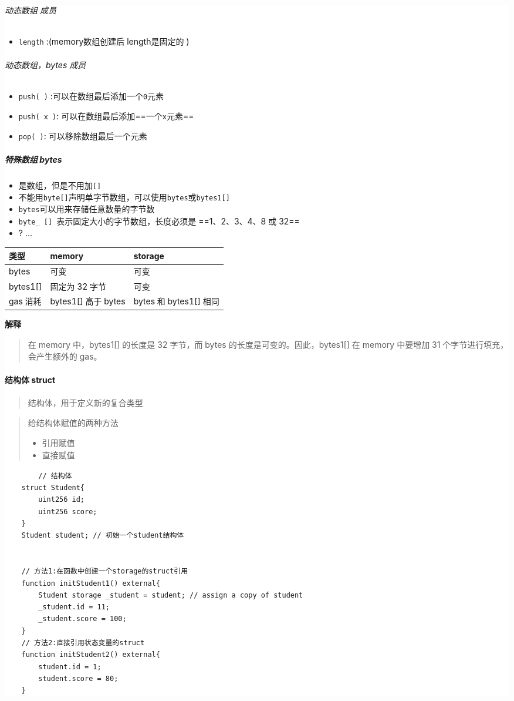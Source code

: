 	

###### 		动态数组  成员

- `length`  :(memory数组创建后 length是固定的 )

######         动态数组，bytes 成员

- `push( )` :可以在数组最后添加一个`0`元素

- `push( x )`: 可以在数组最后添加==一个`x`元素==

- `pop( )`: 可以移除数组最后一个元素

	

##### 	特殊数组 bytes

- 是数组，但是不用加`[]`
- 不能用`byte[]`声明单字节数组，可以使用`bytes`或`bytes1[]`
- `bytes`可以用来存储任意数量的字节数
- `byte_ [] `表示固定大小的字节数组，长度必须是 ==1、2、3、4、8 或 32==
- ? ...

| 类型     | memory              | storage                |
| :------- | :------------------ | :--------------------- |
| bytes    | 可变                | 可变                   |
| bytes1[] | 固定为 32 字节      | 可变                   |
| gas 消耗 | bytes1[] 高于 bytes | bytes 和 bytes1[] 相同 |

**解释**

>在 memory 中，bytes1[] 的长度是 32 字节，而 bytes 的长度是可变的。因此，bytes1[] 在 memory 中要增加 31 个字节进行填充，会产生额外的 gas。





#### 结构体 struct

>结构体，用于定义新的复合类型

>给结构体赋值的两种方法
>
>- 引用赋值
>- 直接赋值



```solidity
        // 结构体
    struct Student{
        uint256 id;
        uint256 score; 
    }
    Student student; // 初始一个student结构体
    
   
    // 方法1:在函数中创建一个storage的struct引用
    function initStudent1() external{
        Student storage _student = student; // assign a copy of student
        _student.id = 11;
        _student.score = 100;
    }
    // 方法2:直接引用状态变量的struct
    function initStudent2() external{
        student.id = 1;
        student.score = 80;
    }
```
